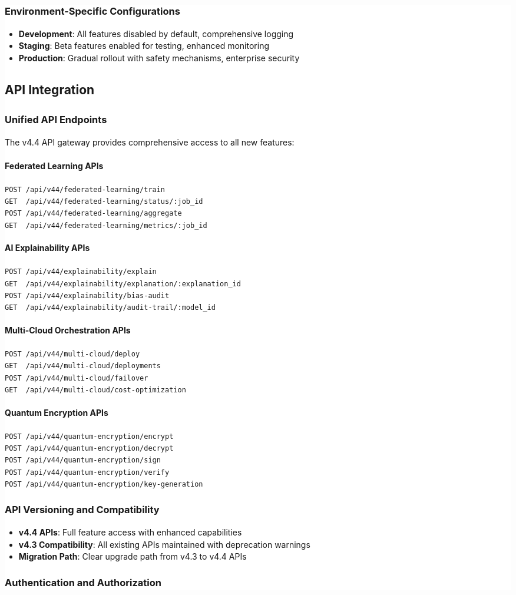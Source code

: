 ### Environment-Specific Configurations

- **Development**: All features disabled by default, comprehensive logging
- **Staging**: Beta features enabled for testing, enhanced monitoring
- **Production**: Gradual rollout with safety mechanisms, enterprise security

## API Integration

### Unified API Endpoints

The v4.4 API gateway provides comprehensive access to all new features:

#### Federated Learning APIs
```
POST /api/v44/federated-learning/train
GET  /api/v44/federated-learning/status/:job_id
POST /api/v44/federated-learning/aggregate
GET  /api/v44/federated-learning/metrics/:job_id
```

#### AI Explainability APIs
```
POST /api/v44/explainability/explain
GET  /api/v44/explainability/explanation/:explanation_id
POST /api/v44/explainability/bias-audit
GET  /api/v44/explainability/audit-trail/:model_id
```

#### Multi-Cloud Orchestration APIs
```
POST /api/v44/multi-cloud/deploy
GET  /api/v44/multi-cloud/deployments
POST /api/v44/multi-cloud/failover
GET  /api/v44/multi-cloud/cost-optimization
```

#### Quantum Encryption APIs
```
POST /api/v44/quantum-encryption/encrypt
POST /api/v44/quantum-encryption/decrypt
POST /api/v44/quantum-encryption/sign
POST /api/v44/quantum-encryption/verify
POST /api/v44/quantum-encryption/key-generation
```

### API Versioning and Compatibility

- **v4.4 APIs**: Full feature access with enhanced capabilities
- **v4.3 Compatibility**: All existing APIs maintained with deprecation warnings
- **Migration Path**: Clear upgrade path from v4.3 to v4.4 APIs

### Authentication and Authorization
